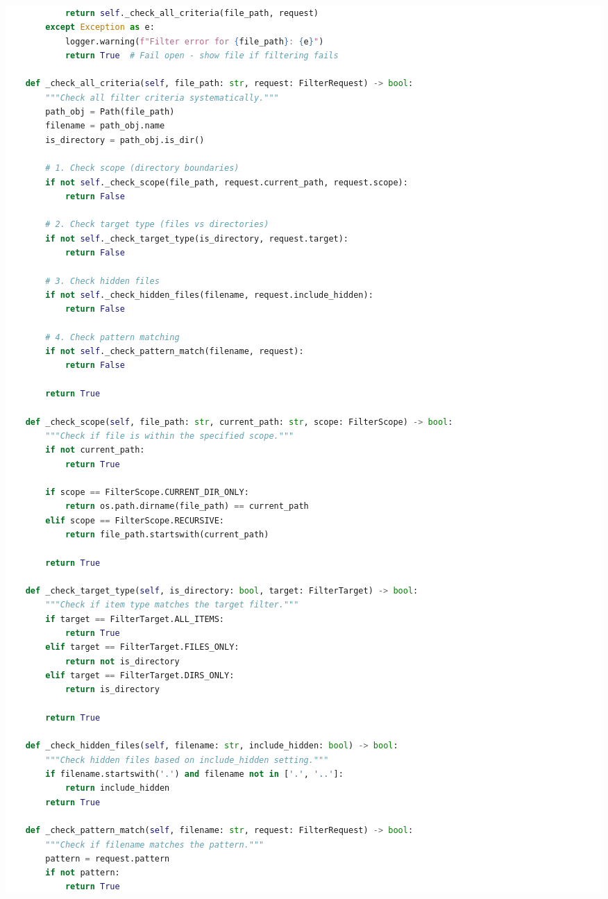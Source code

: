 ```python
            return self._check_all_criteria(file_path, request)
        except Exception as e:
            logger.warning(f"Filter error for {file_path}: {e}")
            return True  # Fail open - show file if filtering fails
    
    def _check_all_criteria(self, file_path: str, request: FilterRequest) -> bool:
        """Check all filter criteria systematically."""
        path_obj = Path(file_path)
        filename = path_obj.name
        is_directory = path_obj.is_dir()
        
        # 1. Check scope (directory boundaries)
        if not self._check_scope(file_path, request.current_path, request.scope):
            return False
            
        # 2. Check target type (files vs directories)  
        if not self._check_target_type(is_directory, request.target):
            return False
            
        # 3. Check hidden files
        if not self._check_hidden_files(filename, request.include_hidden):
            return False
            
        # 4. Check pattern matching
        if not self._check_pattern_match(filename, request):
            return False
            
        return True
    
    def _check_scope(self, file_path: str, current_path: str, scope: FilterScope) -> bool:
        """Check if file is within the specified scope."""
        if not current_path:
            return True
            
        if scope == FilterScope.CURRENT_DIR_ONLY:
            return os.path.dirname(file_path) == current_path
        elif scope == FilterScope.RECURSIVE:
            return file_path.startswith(current_path)
        
        return True
    
    def _check_target_type(self, is_directory: bool, target: FilterTarget) -> bool:
        """Check if item type matches the target filter."""
        if target == FilterTarget.ALL_ITEMS:
            return True
        elif target == FilterTarget.FILES_ONLY:
            return not is_directory
        elif target == FilterTarget.DIRS_ONLY:
            return is_directory
        
        return True
    
    def _check_hidden_files(self, filename: str, include_hidden: bool) -> bool:
        """Check hidden files based on include_hidden setting."""
        if filename.startswith('.') and filename not in ['.', '..']:
            return include_hidden
        return True
    
    def _check_pattern_match(self, filename: str, request: FilterRequest) -> bool:
        """Check if filename matches the pattern."""
        pattern = request.pattern
        if not pattern:
            return True
```